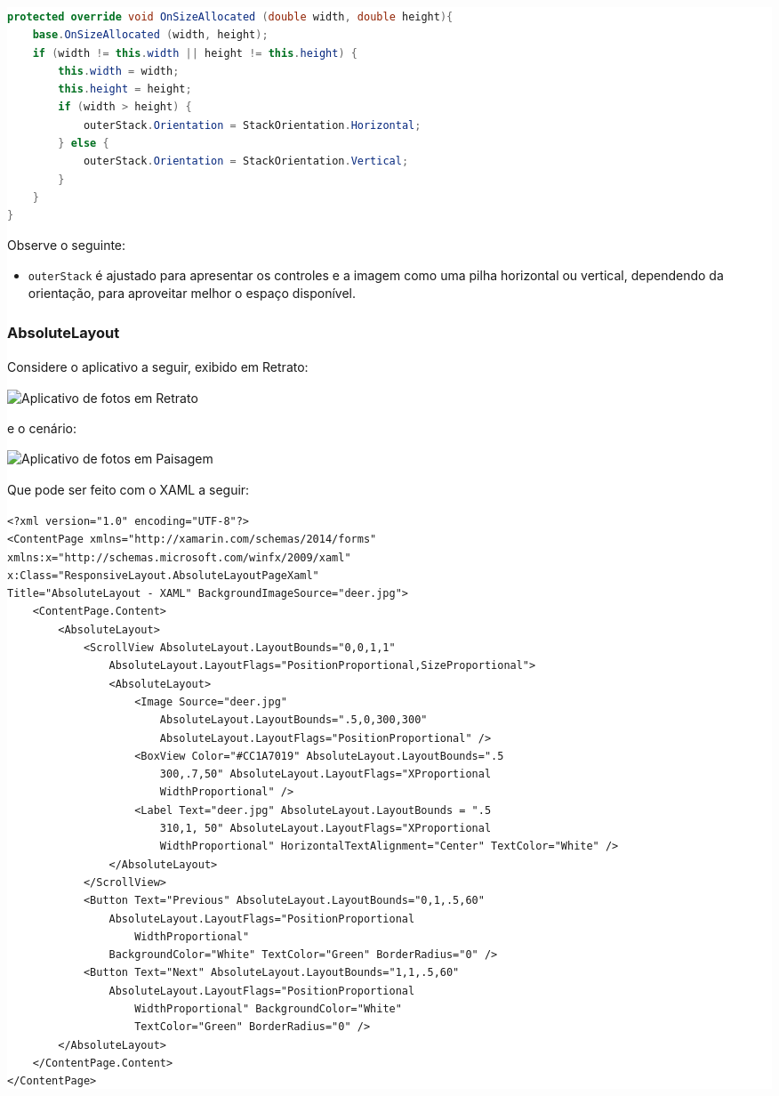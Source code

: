 ```csharp
protected override void OnSizeAllocated (double width, double height){
    base.OnSizeAllocated (width, height);
    if (width != this.width || height != this.height) {
        this.width = width;
        this.height = height;
        if (width > height) {
            outerStack.Orientation = StackOrientation.Horizontal;
        } else {
            outerStack.Orientation = StackOrientation.Vertical;
        }
    }
}
```

Observe o seguinte:

- `outerStack` é ajustado para apresentar os controles e a imagem como uma pilha horizontal ou vertical, dependendo da orientação, para aproveitar melhor o espaço disponível.

### <a name="absolutelayout"></a>AbsoluteLayout

Considere o aplicativo a seguir, exibido em Retrato:

![](device-orientation-images/photo-abs-portrait.png "Aplicativo de fotos em Retrato")

e o cenário:

![](device-orientation-images/photo-abs-landscape.png "Aplicativo de fotos em Paisagem")

Que pode ser feito com o XAML a seguir:

```xaml
<?xml version="1.0" encoding="UTF-8"?>
<ContentPage xmlns="http://xamarin.com/schemas/2014/forms"
xmlns:x="http://schemas.microsoft.com/winfx/2009/xaml"
x:Class="ResponsiveLayout.AbsoluteLayoutPageXaml"
Title="AbsoluteLayout - XAML" BackgroundImageSource="deer.jpg">
    <ContentPage.Content>
        <AbsoluteLayout>
            <ScrollView AbsoluteLayout.LayoutBounds="0,0,1,1"
                AbsoluteLayout.LayoutFlags="PositionProportional,SizeProportional">
                <AbsoluteLayout>
                    <Image Source="deer.jpg"
                        AbsoluteLayout.LayoutBounds=".5,0,300,300"
                        AbsoluteLayout.LayoutFlags="PositionProportional" />
                    <BoxView Color="#CC1A7019" AbsoluteLayout.LayoutBounds=".5
                        300,.7,50" AbsoluteLayout.LayoutFlags="XProportional
                        WidthProportional" />
                    <Label Text="deer.jpg" AbsoluteLayout.LayoutBounds = ".5
                        310,1, 50" AbsoluteLayout.LayoutFlags="XProportional
                        WidthProportional" HorizontalTextAlignment="Center" TextColor="White" />
                </AbsoluteLayout>
            </ScrollView>
            <Button Text="Previous" AbsoluteLayout.LayoutBounds="0,1,.5,60"
                AbsoluteLayout.LayoutFlags="PositionProportional
                    WidthProportional"
                BackgroundColor="White" TextColor="Green" BorderRadius="0" />
            <Button Text="Next" AbsoluteLayout.LayoutBounds="1,1,.5,60"
                AbsoluteLayout.LayoutFlags="PositionProportional
                    WidthProportional" BackgroundColor="White"
                    TextColor="Green" BorderRadius="0" />
        </AbsoluteLayout>
    </ContentPage.Content>
</ContentPage>
```
